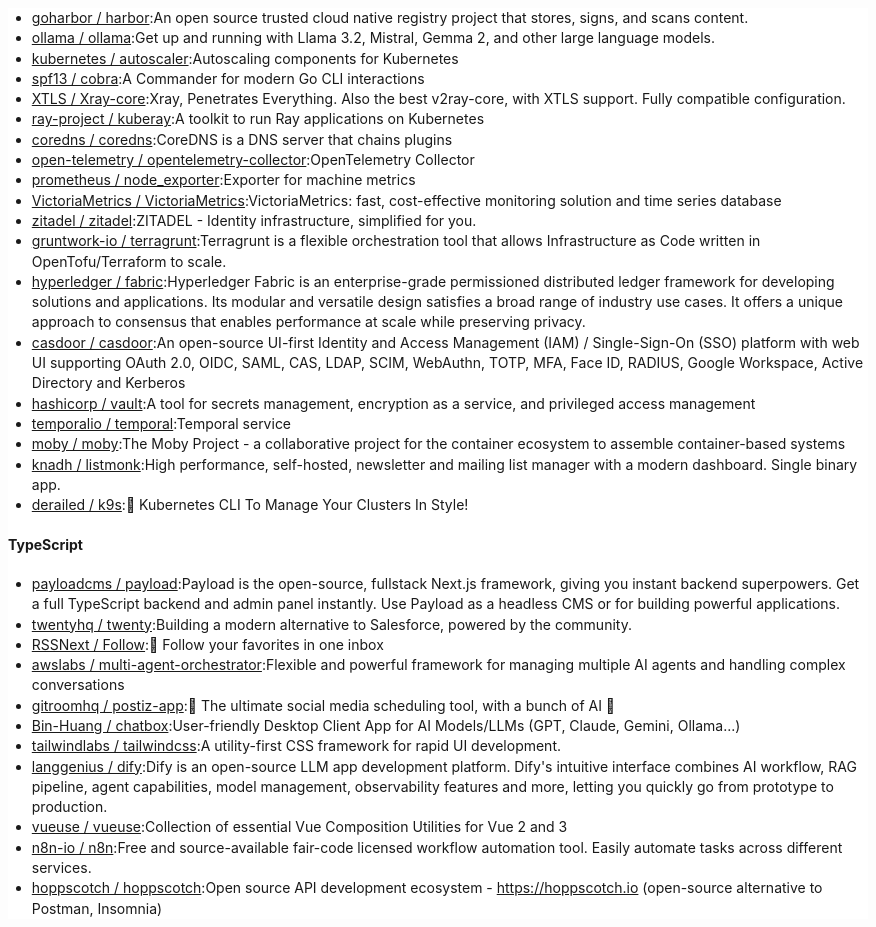 * [goharbor / harbor](https://github.com/goharbor/harbor):An open source trusted cloud native registry project that stores, signs, and scans content.
* [ollama / ollama](https://github.com/ollama/ollama):Get up and running with Llama 3.2, Mistral, Gemma 2, and other large language models.
* [kubernetes / autoscaler](https://github.com/kubernetes/autoscaler):Autoscaling components for Kubernetes
* [spf13 / cobra](https://github.com/spf13/cobra):A Commander for modern Go CLI interactions
* [XTLS / Xray-core](https://github.com/XTLS/Xray-core):Xray, Penetrates Everything. Also the best v2ray-core, with XTLS support. Fully compatible configuration.
* [ray-project / kuberay](https://github.com/ray-project/kuberay):A toolkit to run Ray applications on Kubernetes
* [coredns / coredns](https://github.com/coredns/coredns):CoreDNS is a DNS server that chains plugins
* [open-telemetry / opentelemetry-collector](https://github.com/open-telemetry/opentelemetry-collector):OpenTelemetry Collector
* [prometheus / node_exporter](https://github.com/prometheus/node_exporter):Exporter for machine metrics
* [VictoriaMetrics / VictoriaMetrics](https://github.com/VictoriaMetrics/VictoriaMetrics):VictoriaMetrics: fast, cost-effective monitoring solution and time series database
* [zitadel / zitadel](https://github.com/zitadel/zitadel):ZITADEL - Identity infrastructure, simplified for you.
* [gruntwork-io / terragrunt](https://github.com/gruntwork-io/terragrunt):Terragrunt is a flexible orchestration tool that allows Infrastructure as Code written in OpenTofu/Terraform to scale.
* [hyperledger / fabric](https://github.com/hyperledger/fabric):Hyperledger Fabric is an enterprise-grade permissioned distributed ledger framework for developing solutions and applications. Its modular and versatile design satisfies a broad range of industry use cases. It offers a unique approach to consensus that enables performance at scale while preserving privacy.
* [casdoor / casdoor](https://github.com/casdoor/casdoor):An open-source UI-first Identity and Access Management (IAM) / Single-Sign-On (SSO) platform with web UI supporting OAuth 2.0, OIDC, SAML, CAS, LDAP, SCIM, WebAuthn, TOTP, MFA, Face ID, RADIUS, Google Workspace, Active Directory and Kerberos
* [hashicorp / vault](https://github.com/hashicorp/vault):A tool for secrets management, encryption as a service, and privileged access management
* [temporalio / temporal](https://github.com/temporalio/temporal):Temporal service
* [moby / moby](https://github.com/moby/moby):The Moby Project - a collaborative project for the container ecosystem to assemble container-based systems
* [knadh / listmonk](https://github.com/knadh/listmonk):High performance, self-hosted, newsletter and mailing list manager with a modern dashboard. Single binary app.
* [derailed / k9s](https://github.com/derailed/k9s):🐶 Kubernetes CLI To Manage Your Clusters In Style!

#### TypeScript
* [payloadcms / payload](https://github.com/payloadcms/payload):Payload is the open-source, fullstack Next.js framework, giving you instant backend superpowers. Get a full TypeScript backend and admin panel instantly. Use Payload as a headless CMS or for building powerful applications.
* [twentyhq / twenty](https://github.com/twentyhq/twenty):Building a modern alternative to Salesforce, powered by the community.
* [RSSNext / Follow](https://github.com/RSSNext/Follow):🧡 Follow your favorites in one inbox
* [awslabs / multi-agent-orchestrator](https://github.com/awslabs/multi-agent-orchestrator):Flexible and powerful framework for managing multiple AI agents and handling complex conversations
* [gitroomhq / postiz-app](https://github.com/gitroomhq/postiz-app):📨 The ultimate social media scheduling tool, with a bunch of AI 🤖
* [Bin-Huang / chatbox](https://github.com/Bin-Huang/chatbox):User-friendly Desktop Client App for AI Models/LLMs (GPT, Claude, Gemini, Ollama...)
* [tailwindlabs / tailwindcss](https://github.com/tailwindlabs/tailwindcss):A utility-first CSS framework for rapid UI development.
* [langgenius / dify](https://github.com/langgenius/dify):Dify is an open-source LLM app development platform. Dify's intuitive interface combines AI workflow, RAG pipeline, agent capabilities, model management, observability features and more, letting you quickly go from prototype to production.
* [vueuse / vueuse](https://github.com/vueuse/vueuse):Collection of essential Vue Composition Utilities for Vue 2 and 3
* [n8n-io / n8n](https://github.com/n8n-io/n8n):Free and source-available fair-code licensed workflow automation tool. Easily automate tasks across different services.
* [hoppscotch / hoppscotch](https://github.com/hoppscotch/hoppscotch):Open source API development ecosystem - https://hoppscotch.io (open-source alternative to Postman, Insomnia)